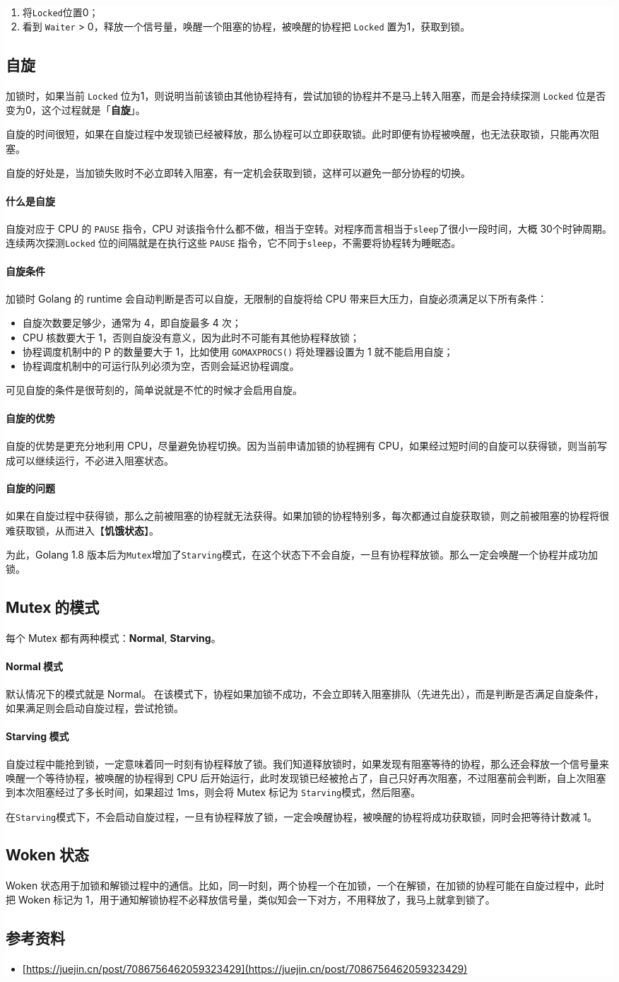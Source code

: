 1.  将`Locked`位置0；
2.  看到 `Waiter` > 0，释放一个信号量，唤醒一个阻塞的协程，被唤醒的协程把 `Locked` 置为1，获取到锁。

## 自旋

加锁时，如果当前 `Locked` 位为1，则说明当前该锁由其他协程持有，尝试加锁的协程并不是马上转入阻塞，而是会持续探测 `Locked` 位是否变为0，这个过程就是「**自旋**」。

自旋的时间很短，如果在自旋过程中发现锁已经被释放，那么协程可以立即获取锁。此时即便有协程被唤醒，也无法获取锁，只能再次阻塞。

自旋的好处是，当加锁失败时不必立即转入阻塞，有一定机会获取到锁，这样可以避免一部分协程的切换。

#### 什么是自旋

自旋对应于 CPU 的 `PAUSE` 指令，CPU 对该指令什么都不做，相当于空转。对程序而言相当于`sleep`了很小一段时间，大概 30个时钟周期。连续两次探测`Locked` 位的间隔就是在执行这些 `PAUSE` 指令，它不同于`sleep`，不需要将协程转为睡眠态。

#### 自旋条件

加锁时 Golang 的 runtime 会自动判断是否可以自旋，无限制的自旋将给 CPU 带来巨大压力，自旋必须满足以下所有条件：

*   自旋次数要足够少，通常为 4，即自旋最多 4 次；
*   CPU 核数要大于 1，否则自旋没有意义，因为此时不可能有其他协程释放锁；
*   协程调度机制中的 P 的数量要大于 1，比如使用 `GOMAXPROCS()` 将处理器设置为 1 就不能启用自旋；
*   协程调度机制中的可运行队列必须为空，否则会延迟协程调度。

可见自旋的条件是很苛刻的，简单说就是不忙的时候才会启用自旋。

#### 自旋的优势

自旋的优势是更充分地利用 CPU，尽量避免协程切换。因为当前申请加锁的协程拥有 CPU，如果经过短时间的自旋可以获得锁，则当前写成可以继续运行，不必进入阻塞状态。

#### 自旋的问题

如果在自旋过程中获得锁，那么之前被阻塞的协程就无法获得。如果加锁的协程特别多，每次都通过自旋获取锁，则之前被阻塞的协程将很难获取锁，从而进入【**饥饿状态**】。

为此，Golang 1.8 版本后为`Mutex`增加了`Starving`模式，在这个状态下不会自旋，一旦有协程释放锁。那么一定会唤醒一个协程并成功加锁。

## Mutex 的模式

每个 Mutex 都有两种模式：**Normal**, **Starving**。

#### Normal 模式

默认情况下的模式就是 Normal。 在该模式下，协程如果加锁不成功，不会立即转入阻塞排队（先进先出），而是判断是否满足自旋条件，如果满足则会启动自旋过程，尝试抢锁。

#### Starving 模式

自旋过程中能抢到锁，一定意味着同一时刻有协程释放了锁。我们知道释放锁时，如果发现有阻塞等待的协程，那么还会释放一个信号量来唤醒一个等待协程，被唤醒的协程得到 CPU 后开始运行，此时发现锁已经被抢占了，自己只好再次阻塞，不过阻塞前会判断，自上次阻塞到本次阻塞经过了多长时间，如果超过 1ms，则会将 Mutex 标记为 `Starving`模式，然后阻塞。

在`Starving`模式下，不会启动自旋过程，一旦有协程释放了锁，一定会唤醒协程，被唤醒的协程将成功获取锁，同时会把等待计数减 1。

## Woken 状态

Woken 状态用于加锁和解锁过程中的通信。比如，同一时刻，两个协程一个在加锁，一个在解锁，在加锁的协程可能在自旋过程中，此时把 Woken 标记为 1，用于通知解锁协程不必释放信号量，类似知会一下对方，不用释放了，我马上就拿到锁了。

## 参考资料

*   [https://juejin.cn/post/7086756462059323429](https://juejin.cn/post/7086756462059323429)

  
